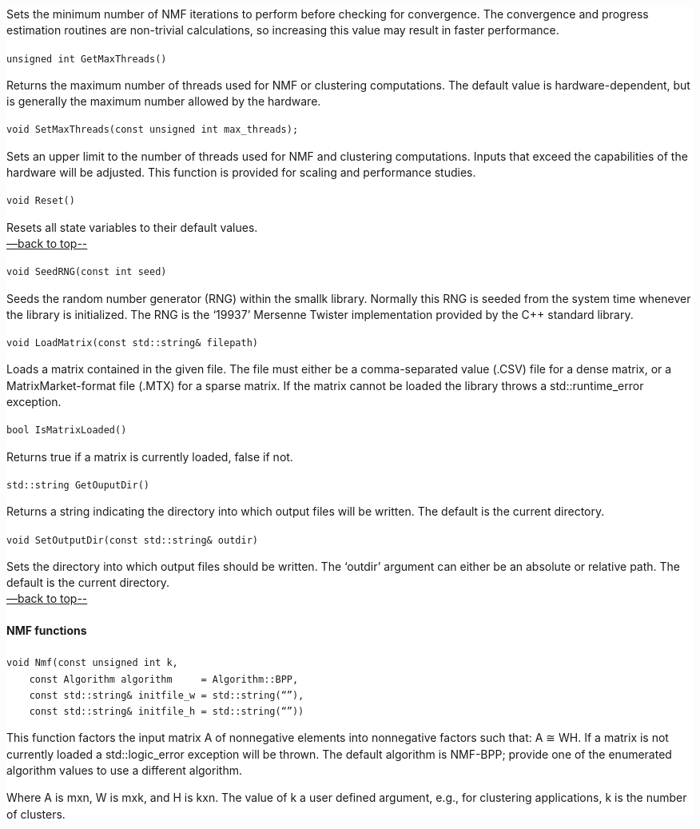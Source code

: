 Sets the minimum number of NMF iterations to perform before checking for convergence. The convergence and progress estimation routines are non-trivial calculations, so increasing this value may result in faster performance. 

	unsigned int GetMaxThreads()

Returns the maximum number of threads used for NMF or clustering computations. The default value is hardware-dependent, but is generally the maximum number allowed by the hardware.

	void SetMaxThreads(const unsigned int max_threads);

Sets an upper limit to the number of threads used for NMF and clustering computations.  Inputs that exceed the capabilities of the hardware will be adjusted. This function is provided for scaling and performance studies.  

	void Reset()

Resets all state variables to their default values. 
<br>[—back to top--](#top)


	void SeedRNG(const int seed)

Seeds the random number generator (RNG) within the smallk library. Normally this RNG is seeded from the system time whenever the library is initialized.  The RNG is the ‘19937’ Mersenne Twister implementation provided by the C++ standard library.

	void LoadMatrix(const std::string& filepath)

Loads a matrix contained in the given file.  The file must either be a comma-separated value (.CSV) file for a dense matrix, or a MatrixMarket-format file (.MTX) for a sparse matrix. If the matrix cannot be loaded the library throws a std::runtime_error exception.

	bool IsMatrixLoaded()

Returns true if a matrix is currently loaded, false if not.

	std::string GetOuputDir()

Returns a string indicating the directory into which output files will be written.  The default is the current directory.

	void SetOutputDir(const std::string& outdir)

Sets the directory into which output files should be written. The ‘outdir’ argument can either be an absolute or relative path.  The default is the current directory.
<br>[—back to top--](#top)

<h4 id="nmf_funcs"> NMF functions </h4>

	void Nmf(const unsigned int k, 
 		const Algorithm algorithm     = Algorithm::BPP,
 		const std::string& initfile_w = std::string(“”),
 		const std::string& initfile_h = std::string(“”))

This function factors the input matrix A of nonnegative elements into nonnegative factors such that: A &cong; WH.  If a matrix is not currently loaded a std::logic_error exception will be thrown.  The default algorithm is NMF-BPP; provide one of the enumerated algorithm values to use a different algorithm.

Where A is mxn, W is mxk, and H is kxn.  The value of k a user defined argument, e.g., for clustering applications, k is the number of clusters.
